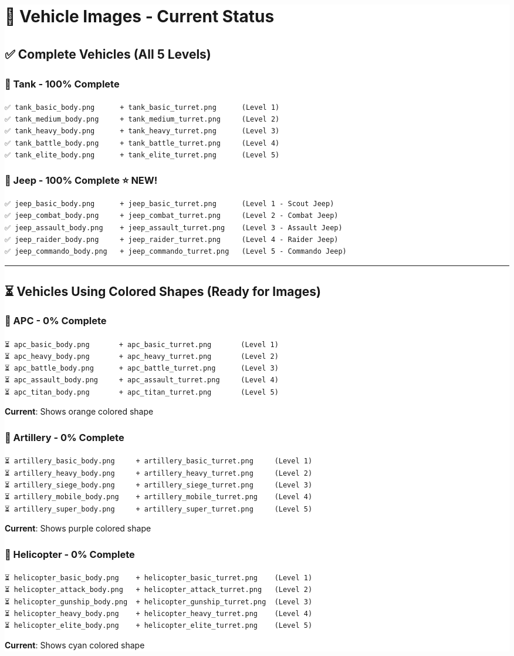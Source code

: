 # 🎨 Vehicle Images - Current Status

## ✅ Complete Vehicles (All 5 Levels)

### 🚀 Tank - 100% Complete
```
✅ tank_basic_body.png      + tank_basic_turret.png      (Level 1)
✅ tank_medium_body.png     + tank_medium_turret.png     (Level 2)
✅ tank_heavy_body.png      + tank_heavy_turret.png      (Level 3)
✅ tank_battle_body.png     + tank_battle_turret.png     (Level 4)
✅ tank_elite_body.png      + tank_elite_turret.png      (Level 5)
```

### 🚙 Jeep - 100% Complete ⭐ NEW!
```
✅ jeep_basic_body.png      + jeep_basic_turret.png      (Level 1 - Scout Jeep)
✅ jeep_combat_body.png     + jeep_combat_turret.png     (Level 2 - Combat Jeep)
✅ jeep_assault_body.png    + jeep_assault_turret.png    (Level 3 - Assault Jeep)
✅ jeep_raider_body.png     + jeep_raider_turret.png     (Level 4 - Raider Jeep)
✅ jeep_commando_body.png   + jeep_commando_turret.png   (Level 5 - Commando Jeep)
```

---

## ⏳ Vehicles Using Colored Shapes (Ready for Images)

### 🚜 APC - 0% Complete
```
⏳ apc_basic_body.png       + apc_basic_turret.png       (Level 1)
⏳ apc_heavy_body.png       + apc_heavy_turret.png       (Level 2)
⏳ apc_battle_body.png      + apc_battle_turret.png      (Level 3)
⏳ apc_assault_body.png     + apc_assault_turret.png     (Level 4)
⏳ apc_titan_body.png       + apc_titan_turret.png       (Level 5)
```
**Current**: Shows orange colored shape

### 🚛 Artillery - 0% Complete
```
⏳ artillery_basic_body.png     + artillery_basic_turret.png     (Level 1)
⏳ artillery_heavy_body.png     + artillery_heavy_turret.png     (Level 2)
⏳ artillery_siege_body.png     + artillery_siege_turret.png     (Level 3)
⏳ artillery_mobile_body.png    + artillery_mobile_turret.png    (Level 4)
⏳ artillery_super_body.png     + artillery_super_turret.png     (Level 5)
```
**Current**: Shows purple colored shape

### 🚁 Helicopter - 0% Complete
```
⏳ helicopter_basic_body.png    + helicopter_basic_turret.png    (Level 1)
⏳ helicopter_attack_body.png   + helicopter_attack_turret.png   (Level 2)
⏳ helicopter_gunship_body.png  + helicopter_gunship_turret.png  (Level 3)
⏳ helicopter_heavy_body.png    + helicopter_heavy_turret.png    (Level 4)
⏳ helicopter_elite_body.png    + helicopter_elite_turret.png    (Level 5)
```
**Current**: Shows cyan colored shape
